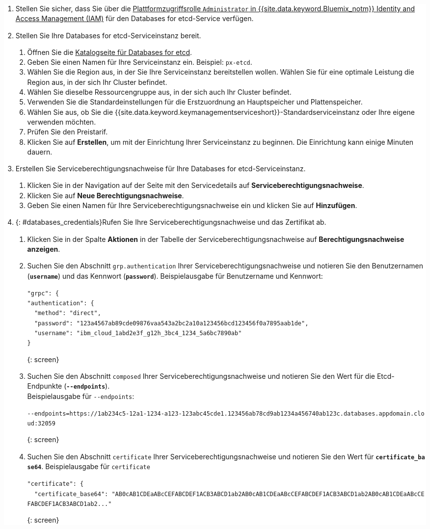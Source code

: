 1. Stellen Sie sicher, dass Sie über die [Plattformzugriffsrolle `Administrator` in {{site.data.keyword.Bluemix_notm}} Identity and Access Management (IAM)](/docs/iam?topic=iam-iammanidaccser#iammanidaccser) für den Databases for etcd-Service verfügen.  

2. Stellen Sie Ihre Databases for etcd-Serviceinstanz bereit.
   1. Öffnen Sie die [Katalogseite für Databases for etcd](https://cloud.ibm.com/catalog/services/databases-for-etcd).
   2. Geben Sie einen Namen für Ihre Serviceinstanz ein. Beispiel: `px-etcd`.
   3. Wählen Sie die Region aus, in der Sie Ihre Serviceinstanz bereitstellen wollen. Wählen Sie für eine optimale Leistung die Region aus, in der sich Ihr Cluster befindet.
   4. Wählen Sie dieselbe Ressourcengruppe aus, in der sich auch Ihr Cluster befindet.
   5. Verwenden Sie die Standardeinstellungen für die Erstzuordnung an Hauptspeicher und Plattenspeicher.
   6. Wählen Sie aus, ob Sie die {{site.data.keyword.keymanagementserviceshort}}-Standardserviceinstanz oder Ihre eigene verwenden möchten.
   5. Prüfen Sie den Preistarif.
   6. Klicken Sie auf **Erstellen**, um mit der Einrichtung Ihrer Serviceinstanz zu beginnen. Die Einrichtung kann einige Minuten dauern.
3. Erstellen Sie Serviceberechtigungsnachweise für Ihre Databases for etcd-Serviceinstanz.
   1. Klicken Sie in der Navigation auf der Seite mit den Servicedetails auf **Serviceberechtigungsnachweise**.
   2. Klicken Sie auf **Neue Berechtigungsnachweise**.
   3. Geben Sie einen Namen für Ihre Serviceberechtigungsnachweise ein und klicken Sie auf **Hinzufügen**.
4. {: #databases_credentials}Rufen Sie Ihre Serviceberechtigungsnachweise und das Zertifikat ab.
   1. Klicken Sie in der Spalte **Aktionen** in der Tabelle der Serviceberechtigungsnachweise auf **Berechtigungsnachweise anzeigen**.
   2. Suchen Sie den Abschnitt `grp.authentication` Ihrer Serviceberechtigungsnachweise und notieren Sie den Benutzernamen (**`username`**) und das Kennwort (**`password`**).
      Beispielausgabe für Benutzername und Kennwort:
      ```
      "grpc": {
      "authentication": {
        "method": "direct",
        "password": "123a4567ab89cde09876vaa543a2bc2a10a123456bcd123456f0a7895aab1de",
        "username": "ibm_cloud_1abd2e3f_g12h_3bc4_1234_5a6bc7890ab"
      }
      ```
      {: screen}
   3. Suchen Sie den Abschnitt `composed` Ihrer Serviceberechtigungsnachweise und notieren Sie den Wert für die Etcd-Endpunkte (**`--endpoints`**).  
      Beispielausgabe für `--endpoints`:
      ```
      --endpoints=https://1ab234c5-12a1-1234-a123-123abc45cde1.123456ab78cd9ab1234a456740ab123c.databases.appdomain.cloud:32059
      ```
      {: screen}

   4. Suchen Sie den Abschnitt `certificate` Ihrer Serviceberechtigungsnachweise und notieren Sie den Wert für **`certificate_base64`**.
      Beispielausgabe für `certificate`
      ```
      "certificate": {
        "certificate_base64": "AB0cAB1CDEaABcCEFABCDEF1ACB3ABCD1ab2AB0cAB1CDEaABcCEFABCDEF1ACB3ABCD1ab2AB0cAB1CDEaABcCEFABCDEF1ACB3ABCD1ab2..."
      ```
      {: screen}
